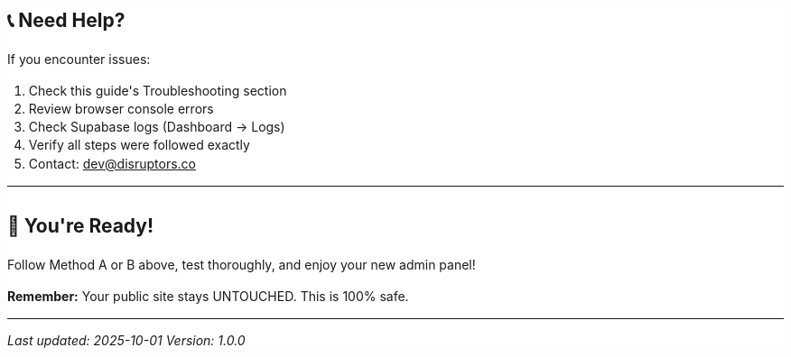 ## 📞 **Need Help?**

If you encounter issues:

1. Check this guide's Troubleshooting section
2. Review browser console errors
3. Check Supabase logs (Dashboard → Logs)
4. Verify all steps were followed exactly
5. Contact: dev@disruptors.co

---

## 🎉 **You're Ready!**

Follow Method A or B above, test thoroughly, and enjoy your new admin panel!

**Remember:** Your public site stays UNTOUCHED. This is 100% safe.

---

*Last updated: 2025-10-01*
*Version: 1.0.0*
